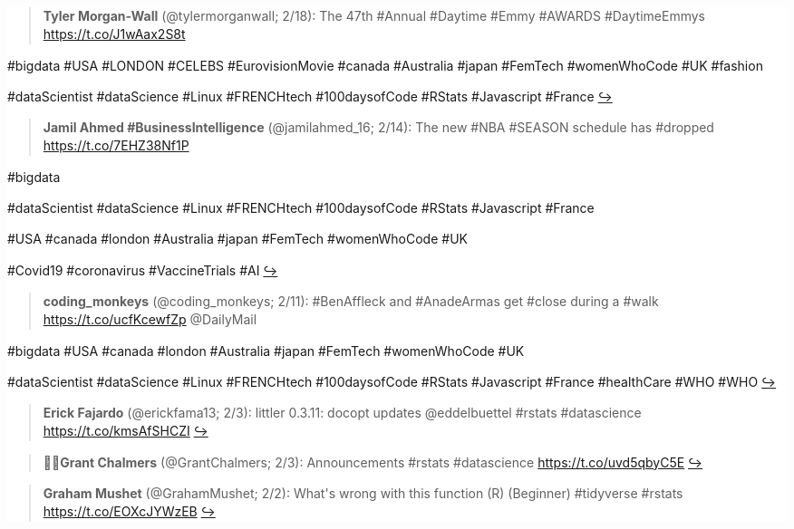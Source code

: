 


> **Tyler Morgan-Wall** (@tylermorganwall; 2/18): The 47th #Annual #Daytime #Emmy #AWARDS #DaytimeEmmys https://t.co/J1wAax2S8t 
>
#bigdata 
#USA #LONDON #CELEBS
#EurovisionMovie
#canada #Australia #japan #FemTech #womenWhoCode #UK #fashion
>
#dataScientist #dataScience #Linux #FRENCHtech #100daysofCode #RStats #Javascript #France  [&#8618;](https://twitter.com/dataandme/status/1276712811884736514)




> **Jamil Ahmed #BusinessIntelligence** (@jamilahmed_16; 2/14): The new #NBA #SEASON schedule has #dropped https://t.co/7EHZ38Nf1P 
>
#bigdata 
>
#dataScientist #dataScience #Linux #FRENCHtech #100daysofCode #RStats #Javascript #France 
>
#USA #canada #london #Australia #japan #FemTech #womenWhoCode #UK 
>
#Covid19 #coronavirus #VaccineTrials #AI  [&#8618;](https://twitter.com/dataandme/status/1276717221729820672)




> **coding_monkeys** (@coding_monkeys; 2/11): #BenAffleck and #AnadeArmas get #close during a #walk  https://t.co/ucfKcewfZp @DailyMail
>
#bigdata 
#USA #canada #london #Australia #japan #FemTech #womenWhoCode #UK
>
#dataScientist #dataScience #Linux #FRENCHtech #100daysofCode #RStats #Javascript #France 
#healthCare #WHO #WHO  [&#8618;](https://twitter.com/dataandme/status/1276695011489243137)




> **Erick Fajardo** (@erickfama13; 2/3): littler 0.3.11: docopt updates @eddelbuettel #rstats #datascience https://t.co/kmsAfSHCZI  [&#8618;](https://twitter.com/dataandme/status/1276639887006072832)




> **✋🏻Grant Chalmers** (@GrantChalmers; 2/3): Announcements #rstats #datascience https://t.co/uvd5qbyC5E  [&#8618;](https://twitter.com/dataandme/status/1276639886444019716)




> **Graham Mushet** (@GrahamMushet; 2/2): What's wrong with this function (R) (Beginner) #tidyverse #rstats https://t.co/EOXcJYWzEB  [&#8618;](https://twitter.com/dataandme/status/1276640282465968128)



